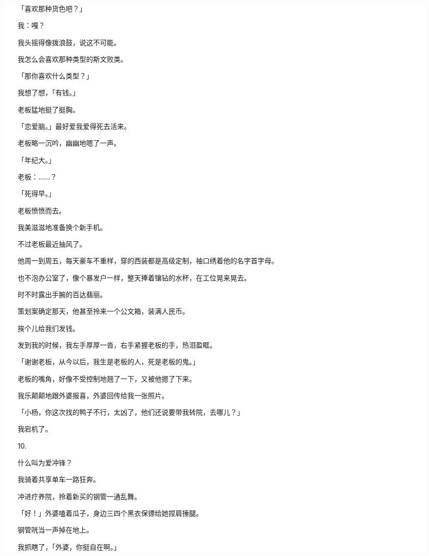 &emsp;&emsp;「喜欢那种货色吧？」  
  
&emsp;&emsp;我：嘎？  
  
&emsp;&emsp;我头摇得像拨浪鼓，说这不可能。  
  
&emsp;&emsp;我怎么会喜欢那种类型的斯文败类。  
  
&emsp;&emsp;「那你喜欢什么类型？」  
  
&emsp;&emsp;我想了想，「有钱。」  
  
&emsp;&emsp;老板猛地挺了挺胸。  
  
&emsp;&emsp;「恋爱脑。」最好爱我爱得死去活来。  
  
&emsp;&emsp;老板略一沉吟，幽幽地嗯了一声。  
  
&emsp;&emsp;「年纪大。」  
  
&emsp;&emsp;老板：……？  
  
&emsp;&emsp;「死得早。」  
  
&emsp;&emsp;老板愤愤而去。  
  
&emsp;&emsp;我美滋滋地准备换个新手机。  
  
&emsp;&emsp;不过老板最近抽风了。  
  
&emsp;&emsp;他周一到周五，每天豪车不重样，穿的西装都是高级定制，袖口绣着他的名字首字母。  
  
&emsp;&emsp;也不泡办公室了，像个暴发户一样，整天捧着镶钻的水杯，在工位晃来晃去。  
  
&emsp;&emsp;时不时露出手腕的百达翡丽。  
  
&emsp;&emsp;策划案确定那天，他甚至拎来一个公文箱，装满人民币。  
  
&emsp;&emsp;挨个儿给我们发钱。  
  
&emsp;&emsp;发到我的时候，我左手厚厚一沓，右手紧握老板的手，热泪盈眶。  
  
&emsp;&emsp;「谢谢老板，从今以后，我生是老板的人，死是老板的鬼。」  
  
&emsp;&emsp;老板的嘴角，好像不受控制地翘了一下，又被他摁了下来。  
  
&emsp;&emsp;我乐颠颠地跟外婆报喜，外婆回传给我一张照片。  
  
&emsp;&emsp;「小杨，你这次找的鸭子不行，太凶了，他们还说要带我转院，去哪儿？」  
  
&emsp;&emsp;我宕机了。  
  
&emsp;&emsp;10.  
  
&emsp;&emsp;什么叫为爱冲锋？  
  
&emsp;&emsp;我骑着共享单车一路狂奔。  
  
&emsp;&emsp;冲进疗养院，拎着新买的钢管一通乱舞。  
  
&emsp;&emsp;「好！」外婆嗑着瓜子，身边三四个黑衣保镖给她捏肩捶腿。  
  
&emsp;&emsp;钢管咣当一声掉在地上。  
  
&emsp;&emsp;我抓瞎了，「外婆，你挺自在啊。」  
  